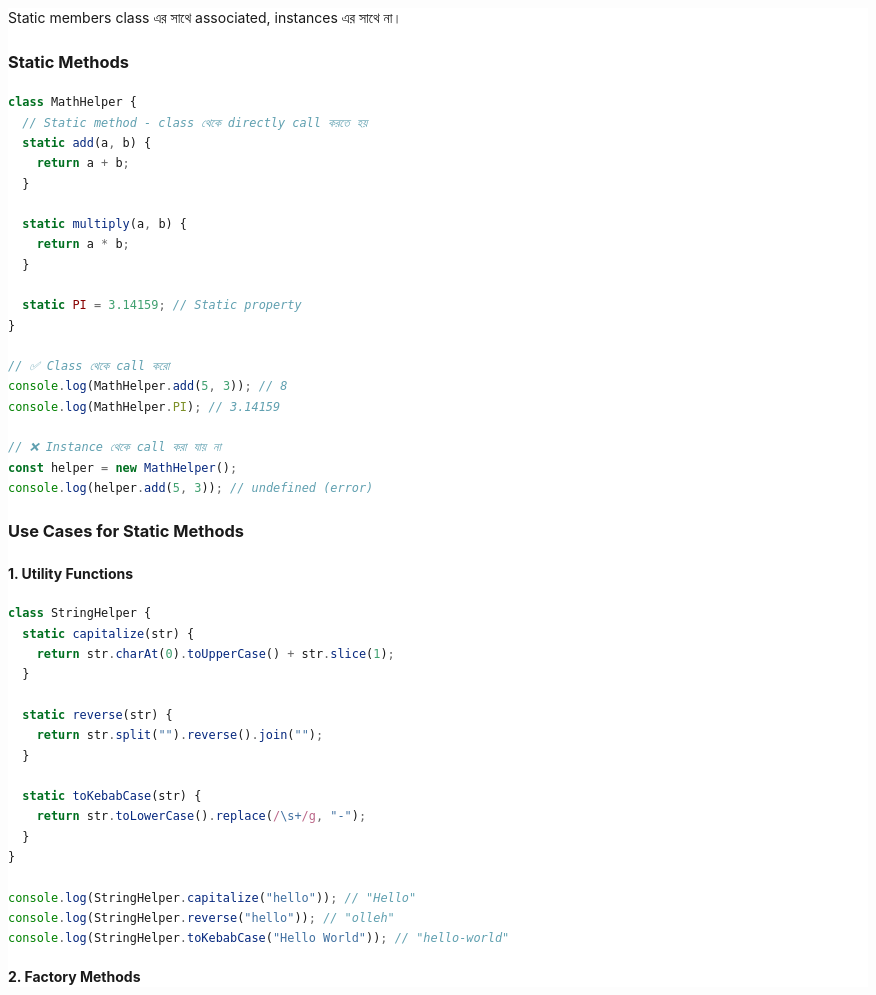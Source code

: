 Static members class এর সাথে associated, instances এর সাথে না।

### Static Methods

```javascript
class MathHelper {
  // Static method - class থেকে directly call করতে হয়
  static add(a, b) {
    return a + b;
  }

  static multiply(a, b) {
    return a * b;
  }

  static PI = 3.14159; // Static property
}

// ✅ Class থেকে call করো
console.log(MathHelper.add(5, 3)); // 8
console.log(MathHelper.PI); // 3.14159

// ❌ Instance থেকে call করা যায় না
const helper = new MathHelper();
console.log(helper.add(5, 3)); // undefined (error)
```

### Use Cases for Static Methods

#### 1. **Utility Functions**

```javascript
class StringHelper {
  static capitalize(str) {
    return str.charAt(0).toUpperCase() + str.slice(1);
  }

  static reverse(str) {
    return str.split("").reverse().join("");
  }

  static toKebabCase(str) {
    return str.toLowerCase().replace(/\s+/g, "-");
  }
}

console.log(StringHelper.capitalize("hello")); // "Hello"
console.log(StringHelper.reverse("hello")); // "olleh"
console.log(StringHelper.toKebabCase("Hello World")); // "hello-world"
```

#### 2. **Factory Methods**
